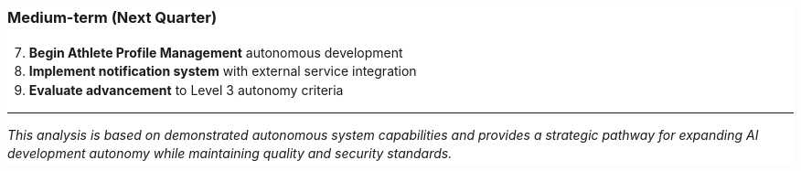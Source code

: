### **Medium-term (Next Quarter)**
7. **Begin Athlete Profile Management** autonomous development
8. **Implement notification system** with external service integration
9. **Evaluate advancement** to Level 3 autonomy criteria

---

*This analysis is based on demonstrated autonomous system capabilities and provides a strategic pathway for expanding AI development autonomy while maintaining quality and security standards.* 